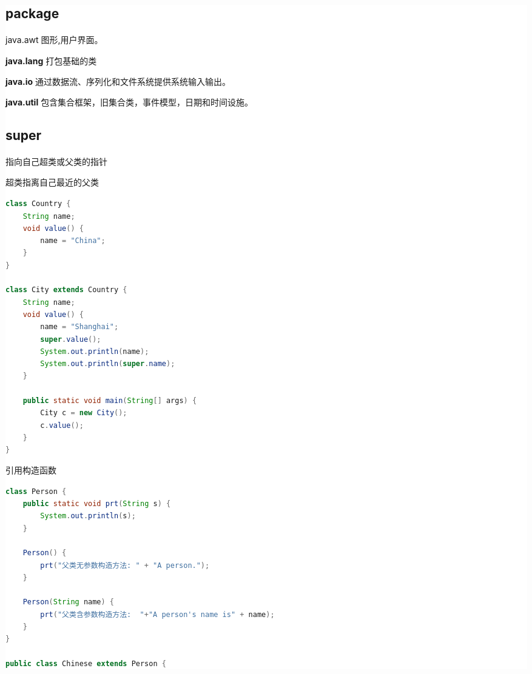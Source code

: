 



## package

java.awt 图形,用户界面。

**java.lang**  打包基础的类

**java.io** 通过数据流、序列化和文件系统提供系统输入输出。

**java.util** 包含集合框架，旧集合类，事件模型，日期和时间设施。







## super

指向自己超类或父类的指针

超类指离自己最近的父类



```java
class Country {
    String name;
    void value() {
		name = "China";
    }
}

class City extends Country {
	String name;
    void value() {
		name = "Shanghai";
        super.value();
        System.out.println(name);
        System.out.println(super.name);
    }
    
    public static void main(String[] args) {
        City c = new City();
        c.value();
    }
}
```





引用构造函数

```java 
class Person {
    public static void prt(String s) {
        System.out.println(s);
    }
    
    Person() {
        prt("父类无参数构造方法: " + "A person.");
    }
    
    Person(String name) {
        prt("父类含参数构造方法:  "+"A person's name is" + name);
    }
}

public class Chinese extends Person {
```